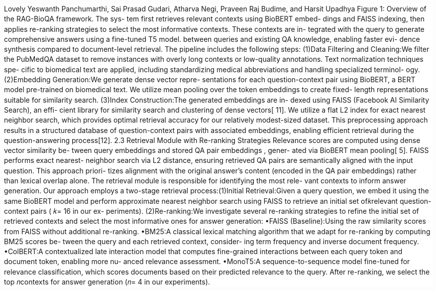 Lovely Yeswanth Panchumarthi, Sai Prasad Gudari, Atharva Negi, Praveen Raj Budime, and Harsit Upadhya
Figure 1: Overview of the RAG-BioQA framework. The sys-
tem first retrieves relevant contexts using BioBERT embed-
dings and FAISS indexing, then applies re-ranking strategies
to select the most informative contexts. These contexts are in-
tegrated with the query to generate comprehensive answers
using a fine-tuned T5 model.
between queries and existing QA knowledge, enabling faster evi-
dence synthesis compared to document-level retrieval. The pipeline
includes the following steps:
(1)Data Filtering and Cleaning:We filter the PubMedQA
dataset to remove instances with overly long contexts or
low-quality annotations. Text normalization techniques spe-
cific to biomedical text are applied, including standardizing
medical abbreviations and handling specialized terminol-
ogy.
(2)Embedding Generation:We generate dense vector repre-
sentations for each question-context pair using BioBERT,
a BERT model pre-trained on biomedical text. We utilize
mean pooling over the token embeddings to create fixed-
length representations suitable for similarity search.
(3)Index Construction:The generated embeddings are in-
dexed using FAISS (Facebook AI Similarity Search), an effi-
cient library for similarity search and clustering of dense
vectors[ 11]. We utilize a flat L2 index for exact nearest
neighbor search, which provides optimal retrieval accuracy
for our relatively modest-sized dataset.
This preprocessing approach results in a structured database
of question-context pairs with associated embeddings, enabling
efficient retrieval during the question-answering process[12].
2.3 Retrieval Module with Re-ranking Strategies
Relevance scores are computed using dense vector similarity be-
tween query embeddings and stored QA pair embeddings , gener-
ated via BioBERT mean pooling[ 5]. FAISS performs exact nearest-
neighbor search via L2 distance, ensuring retrieved QA pairs are
semantically aligned with the input question. This approach priori-
tizes alignment with the original answer’s content (encoded in the
QA pair embeddings) rather than lexical overlap alone.
The retrieval module is responsible for identifying the most rele-
vant contexts to inform answer generation. Our approach employs
a two-stage retrieval process:(1)Initial Retrieval:Given a query question, we embed it
using the same BioBERT model and perform approximate
nearest neighbor search using FAISS to retrieve an initial
set of𝑘relevant question-context pairs ( 𝑘= 16 in our ex-
periments).
(2)Re-ranking:We investigate several re-ranking strategies
to refine the initial set of retrieved contexts and select the
most informative ones for answer generation:
•FAISS (Baseline):Using the raw similarity scores
from FAISS without additional re-ranking.
•BM25:A classical lexical matching algorithm that we
adapt for re-ranking by computing BM25 scores be-
tween the query and each retrieved context, consider-
ing term frequency and inverse document frequency.
•ColBERT:A contextualized late interaction model
that computes fine-grained interactions between each
query token and document token, enabling more nu-
anced relevance assessment.
•MonoT5:A sequence-to-sequence model fine-tuned
for relevance classification, which scores documents
based on their predicted relevance to the query.
After re-ranking, we select the top 𝑛contexts for answer
generation (𝑛= 4 in our experiments).
